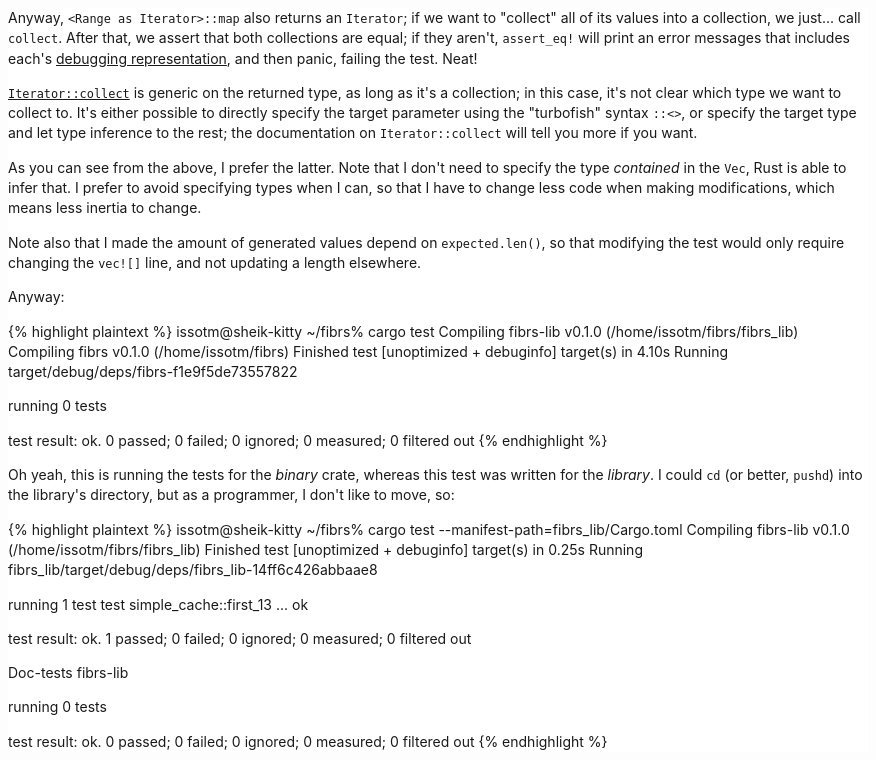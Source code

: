 Anyway, `<Range as Iterator>::map` also returns an `Iterator`; if we want to "collect" all of its values into a collection, we just... call `collect`.
After that, we assert that both collections are equal; if they aren't, `assert_eq!` will print an error messages that includes each's [debugging representation](https://doc.rust-lang.org/stable/std/fmt/trait.Debug.html), and then panic, failing the test.
Neat!

[`Iterator::collect`](https://doc.rust-lang.org/stable/std/iter/trait.Iterator.html#method.collect) is generic on the returned type, as long as it's a collection; in this case, it's not clear which type we want to collect to.
It's either possible to directly specify the target parameter using the "turbofish" syntax `::<>`, or specify the target type and let type inference to the rest; the documentation on `Iterator::collect` will tell you more if you want.

As you can see from the above, I prefer the latter.
Note that I don't need to specify the type *contained* in the `Vec`, Rust is able to infer that.
I prefer to avoid specifying types when I can, so that I have to change less code when making modifications, which means less inertia to change.

Note also that I made the amount of generated values depend on `expected.len()`, so that modifying the test would only require changing the `vec![]` line, and not updating a length elsewhere.

Anyway:

<script id="asciicast-rqYjsX7rjKaEOjaMFcGQKfW1w" src="https://asciinema.org/a/rqYjsX7rjKaEOjaMFcGQKfW1w.js" async></script>
<noscript>
{% highlight plaintext %}
issotm@sheik-kitty ~/fibrs% cargo test
   Compiling fibrs-lib v0.1.0 (/home/issotm/fibrs/fibrs_lib)
   Compiling fibrs v0.1.0 (/home/issotm/fibrs)
    Finished test [unoptimized + debuginfo] target(s) in 4.10s
     Running target/debug/deps/fibrs-f1e9f5de73557822

running 0 tests

test result: ok. 0 passed; 0 failed; 0 ignored; 0 measured; 0 filtered out
{% endhighlight %}
</noscript>

Oh yeah, this is running the tests for the *binary* crate, whereas this test was written for the *library*.
I could `cd` (or better, `pushd`) into the library's directory, but as a programmer, I don't like to move, so:

<script id="asciicast-lXPIkTjBZQ1N0lsDULxqjCvzf" src="https://asciinema.org/a/lXPIkTjBZQ1N0lsDULxqjCvzf.js" async></script>
<noscript>
{% highlight plaintext %}
issotm@sheik-kitty ~/fibrs% cargo test --manifest-path=fibrs_lib/Cargo.toml
   Compiling fibrs-lib v0.1.0 (/home/issotm/fibrs/fibrs_lib)
    Finished test [unoptimized + debuginfo] target(s) in 0.25s
     Running fibrs_lib/target/debug/deps/fibrs_lib-14ff6c426abbaae8

running 1 test
test simple_cache::first_13 ... ok

test result: ok. 1 passed; 0 failed; 0 ignored; 0 measured; 0 filtered out

   Doc-tests fibrs-lib

running 0 tests

test result: ok. 0 passed; 0 failed; 0 ignored; 0 measured; 0 filtered out
{% endhighlight %}
</noscript>
